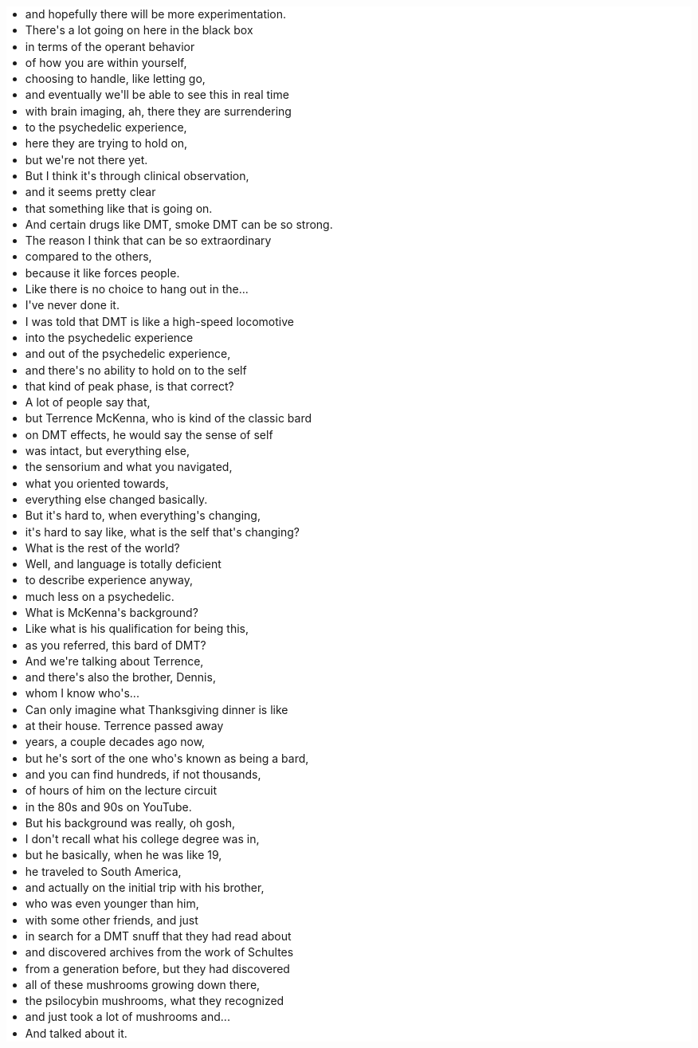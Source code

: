 *  and hopefully there will be more experimentation.
*  There's a lot going on here in the black box
*  in terms of the operant behavior
*  of how you are within yourself,
*  choosing to handle, like letting go,
*  and eventually we'll be able to see this in real time
*  with brain imaging, ah, there they are surrendering
*  to the psychedelic experience,
*  here they are trying to hold on,
*  but we're not there yet.
*  But I think it's through clinical observation,
*  and it seems pretty clear
*  that something like that is going on.
*  And certain drugs like DMT, smoke DMT can be so strong.
*  The reason I think that can be so extraordinary
*  compared to the others,
*  because it like forces people.
*  Like there is no choice to hang out in the...
*  I've never done it.
*  I was told that DMT is like a high-speed locomotive
*  into the psychedelic experience
*  and out of the psychedelic experience,
*  and there's no ability to hold on to the self
*  that kind of peak phase, is that correct?
*  A lot of people say that,
*  but Terrence McKenna, who is kind of the classic bard
*  on DMT effects, he would say the sense of self
*  was intact, but everything else,
*  the sensorium and what you navigated,
*  what you oriented towards,
*  everything else changed basically.
*  But it's hard to, when everything's changing,
*  it's hard to say like, what is the self that's changing?
*  What is the rest of the world?
*  Well, and language is totally deficient
*  to describe experience anyway,
*  much less on a psychedelic.
*  What is McKenna's background?
*  Like what is his qualification for being this,
*  as you referred, this bard of DMT?
*  And we're talking about Terrence,
*  and there's also the brother, Dennis,
*  whom I know who's...
*  Can only imagine what Thanksgiving dinner is like
*  at their house. Terrence passed away
*  years, a couple decades ago now,
*  but he's sort of the one who's known as being a bard,
*  and you can find hundreds, if not thousands,
*  of hours of him on the lecture circuit
*  in the 80s and 90s on YouTube.
*  But his background was really, oh gosh,
*  I don't recall what his college degree was in,
*  but he basically, when he was like 19,
*  he traveled to South America,
*  and actually on the initial trip with his brother,
*  who was even younger than him,
*  with some other friends, and just
*  in search for a DMT snuff that they had read about
*  and discovered archives from the work of Schultes
*  from a generation before, but they had discovered
*  all of these mushrooms growing down there,
*  the psilocybin mushrooms, what they recognized
*  and just took a lot of mushrooms and...
*  And talked about it.